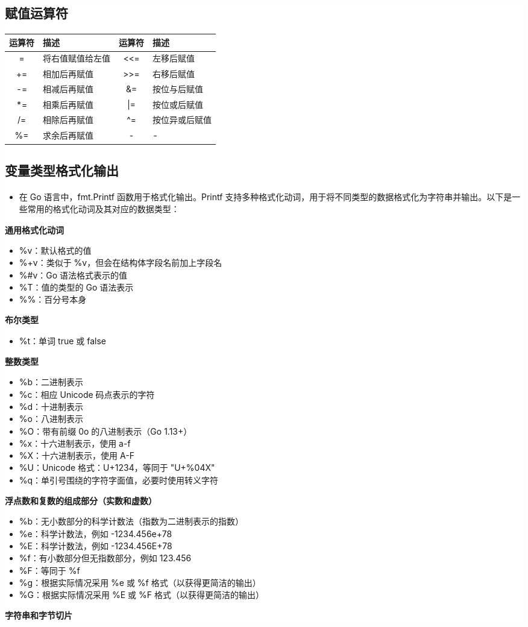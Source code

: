 ## 赋值运算符

| 运算符 | 描述             | 运算符 | 描述           |
| :----: | :--------------- | :----: | :------------- |
|   =    | 将右值赋值给左值 |  <<=   | 左移后赋值     |
|   +=   | 相加后再赋值     |  >>=   | 右移后赋值     |
|   -=   | 相减后再赋值     |   &=   | 按位与后赋值   |
|  \*=   | 相乘后再赋值     |  \|=   | 按位或后赋值   |
|   /=   | 相除后再赋值     |   ^=   | 按位异或后赋值 |
|   %=   | 求余后再赋值     |   -    | -              |

## 变量类型格式化输出

- 在 Go 语言中，fmt.Printf 函数用于格式化输出。Printf 支持多种格式化动词，用于将不同类型的数据格式化为字符串并输出。以下是一些常用的格式化动词及其对应的数据类型：

**通用格式化动词**

- %v：默认格式的值
- %+v：类似于 %v，但会在结构体字段名前加上字段名
- %#v：Go 语法格式表示的值
- %T：值的类型的 Go 语法表示
- %%：百分号本身

**布尔类型**

- %t：单词 true 或 false

**整数类型**

- %b：二进制表示
- %c：相应 Unicode 码点表示的字符
- %d：十进制表示
- %o：八进制表示
- %O：带有前缀 0o 的八进制表示（Go 1.13+）
- %x：十六进制表示，使用 a-f
- %X：十六进制表示，使用 A-F
- %U：Unicode 格式：U+1234，等同于 "U+%04X"
- %q：单引号围绕的字符字面值，必要时使用转义字符

**浮点数和复数的组成部分（实数和虚数）**

- %b：无小数部分的科学计数法（指数为二进制表示的指数）
- %e：科学计数法，例如 -1234.456e+78
- %E：科学计数法，例如 -1234.456E+78
- %f：有小数部分但无指数部分，例如 123.456
- %F：等同于 %f
- %g：根据实际情况采用 %e 或 %f 格式（以获得更简洁的输出）
- %G：根据实际情况采用 %E 或 %F 格式（以获得更简洁的输出）

**字符串和字节切片**
